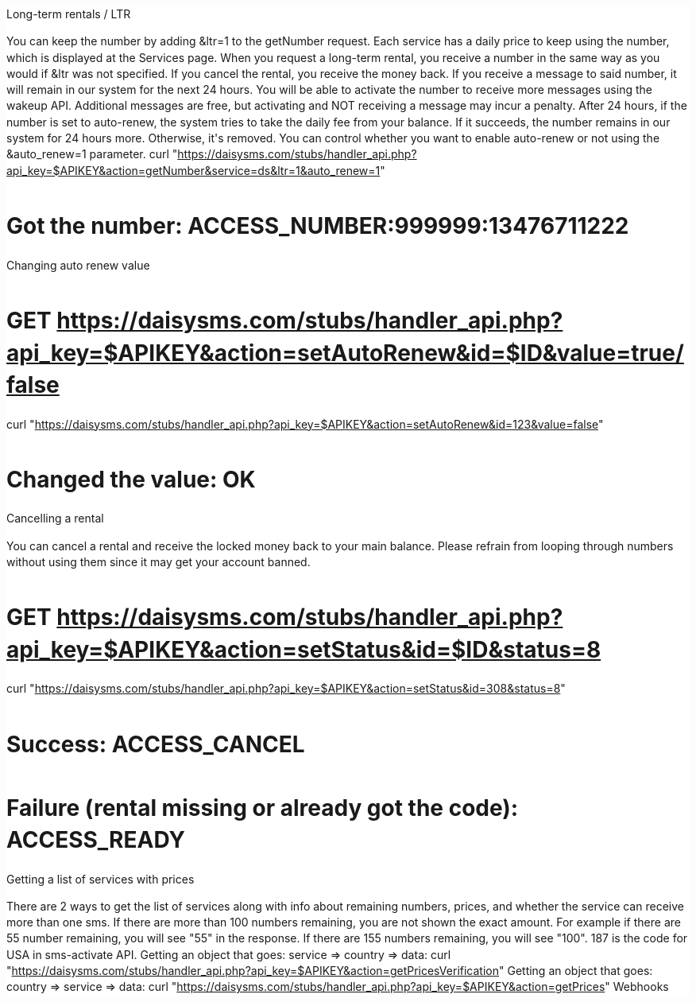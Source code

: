 Long-term rentals / LTR

You can keep the number by adding &ltr=1 to the getNumber request. Each service has a daily price to keep using the number, which is displayed at the Services page. When you request a long-term rental, you receive a number in the same way as you would if &ltr was not specified. If you cancel the rental, you receive the money back. If you receive a message to said number, it will remain in our system for the next 24 hours.
You will be able to activate the number to receive more messages using the wakeup API. Additional messages are free, but activating and NOT receiving a message may incur a penalty. After 24 hours, if the number is set to auto-renew, the system tries to take the daily fee from your balance. If it succeeds, the number remains in our system for 24 hours more. Otherwise, it's removed.
You can control whether you want to enable auto-renew or not using the &auto_renew=1 parameter.
curl "https://daisysms.com/stubs/handler_api.php?api_key=$APIKEY&action=getNumber&service=ds&ltr=1&auto_renew=1"
# Got the number: ACCESS_NUMBER:999999:13476711222
Changing auto renew value

# GET https://daisysms.com/stubs/handler_api.php?api_key=$APIKEY&action=setAutoRenew&id=$ID&value=true/false
curl "https://daisysms.com/stubs/handler_api.php?api_key=$APIKEY&action=setAutoRenew&id=123&value=false"
# Changed the value: OK
Cancelling a rental

You can cancel a rental and receive the locked money back to your main balance. Please refrain from looping through numbers without using them since it may get your account banned.
# GET https://daisysms.com/stubs/handler_api.php?api_key=$APIKEY&action=setStatus&id=$ID&status=8
curl "https://daisysms.com/stubs/handler_api.php?api_key=$APIKEY&action=setStatus&id=308&status=8"
# Success: ACCESS_CANCEL
# Failure (rental missing or already got the code): ACCESS_READY
Getting a list of services with prices

There are 2 ways to get the list of services along with info about remaining numbers, prices, and whether the service can receive more than one sms. If there are more than 100 numbers remaining, you are not shown the exact amount. For example if there are 55 number remaining, you will see "55" in the response. If there are 155 numbers remaining, you will see "100". 187 is the code for USA in sms-activate API.
Getting an object that goes: service => country => data:
curl "https://daisysms.com/stubs/handler_api.php?api_key=$APIKEY&action=getPricesVerification"
Getting an object that goes: country => service => data:
curl "https://daisysms.com/stubs/handler_api.php?api_key=$APIKEY&action=getPrices"
Webhooks
